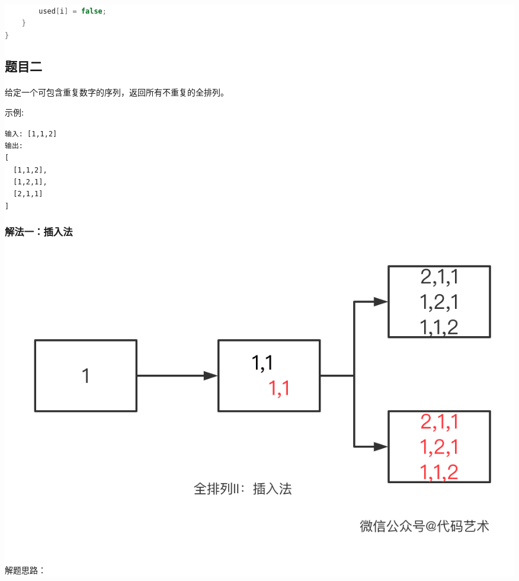 ```java
        used[i] = false;
    }
}
```

## 题目二

给定一个可包含重复数字的序列，返回所有不重复的全排列。

示例:

```
输入: [1,1,2]
输出:
[
  [1,1,2],
  [1,2,1],
  [2,1,1]
]
```

### 解法一：插入法

![](./20200528算法题解回溯法解全排列/formatpng-20200831204018079.png)

解题思路：
